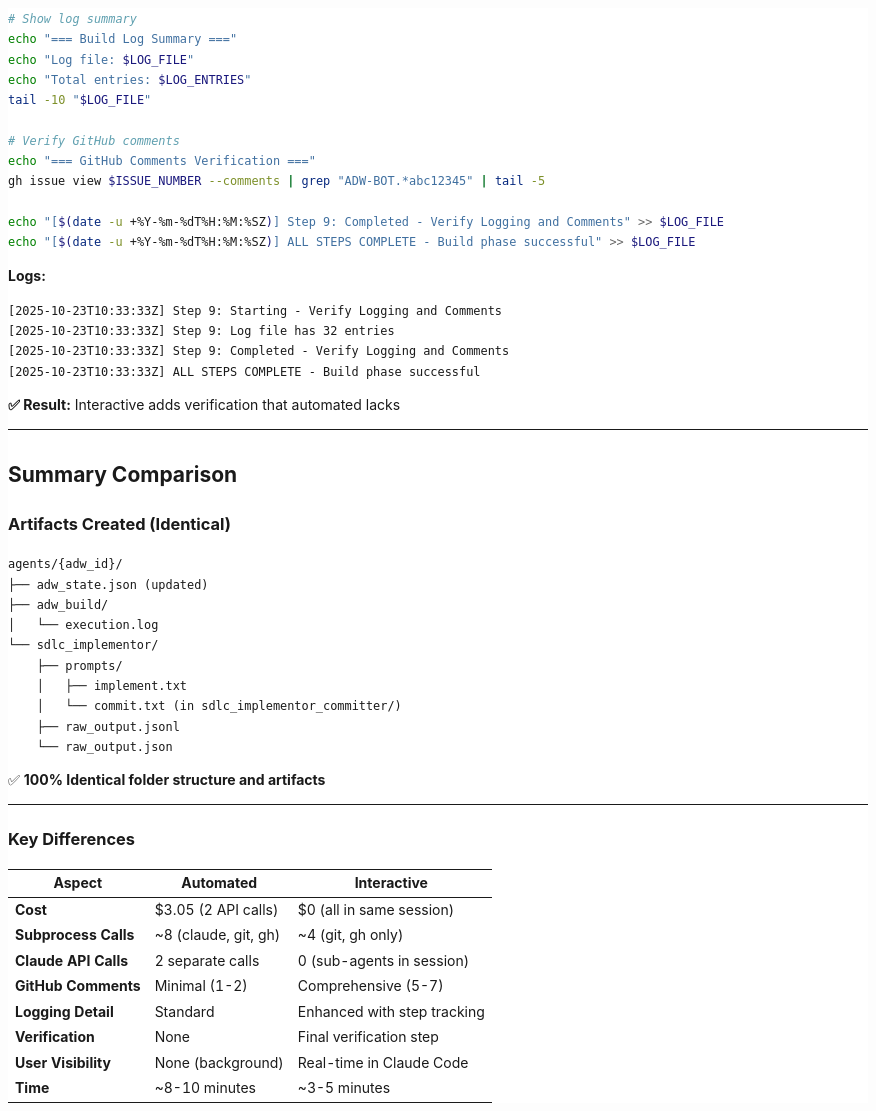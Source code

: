```bash
# Show log summary
echo "=== Build Log Summary ==="
echo "Log file: $LOG_FILE"
echo "Total entries: $LOG_ENTRIES"
tail -10 "$LOG_FILE"

# Verify GitHub comments
echo "=== GitHub Comments Verification ==="
gh issue view $ISSUE_NUMBER --comments | grep "ADW-BOT.*abc12345" | tail -5

echo "[$(date -u +%Y-%m-%dT%H:%M:%SZ)] Step 9: Completed - Verify Logging and Comments" >> $LOG_FILE
echo "[$(date -u +%Y-%m-%dT%H:%M:%SZ)] ALL STEPS COMPLETE - Build phase successful" >> $LOG_FILE
```

**Logs:**
```
[2025-10-23T10:33:33Z] Step 9: Starting - Verify Logging and Comments
[2025-10-23T10:33:33Z] Step 9: Log file has 32 entries
[2025-10-23T10:33:33Z] Step 9: Completed - Verify Logging and Comments
[2025-10-23T10:33:33Z] ALL STEPS COMPLETE - Build phase successful
```

**✅ Result:** Interactive adds verification that automated lacks

---

## Summary Comparison

### Artifacts Created (Identical)

```
agents/{adw_id}/
├── adw_state.json (updated)
├── adw_build/
│   └── execution.log
└── sdlc_implementor/
    ├── prompts/
    │   ├── implement.txt
    │   └── commit.txt (in sdlc_implementor_committer/)
    ├── raw_output.jsonl
    └── raw_output.json
```

✅ **100% Identical folder structure and artifacts**

---

### Key Differences

| Aspect | Automated | Interactive |
|--------|-----------|-------------|
| **Cost** | $3.05 (2 API calls) | $0 (all in same session) |
| **Subprocess Calls** | ~8 (claude, git, gh) | ~4 (git, gh only) |
| **Claude API Calls** | 2 separate calls | 0 (sub-agents in session) |
| **GitHub Comments** | Minimal (1-2) | Comprehensive (5-7) |
| **Logging Detail** | Standard | Enhanced with step tracking |
| **Verification** | None | Final verification step |
| **User Visibility** | None (background) | Real-time in Claude Code |
| **Time** | ~8-10 minutes | ~3-5 minutes |
